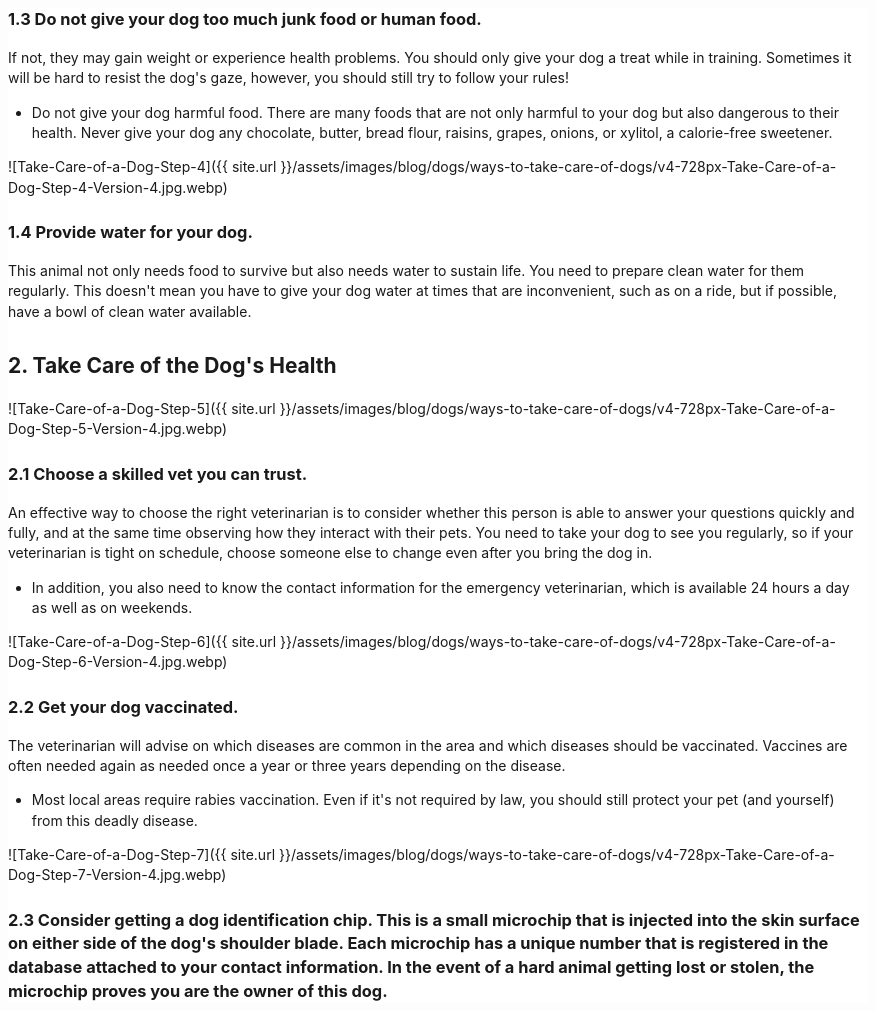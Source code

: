 ### 1.3 Do not give your dog too much junk food or human food. 

If not, they may gain weight or experience health problems. You should only give your dog a treat while in training. Sometimes it will be hard to resist the dog's gaze, however, you should still try to follow your rules!
- Do not give your dog harmful food. There are many foods that are not only harmful to your dog but also dangerous to their health. Never give your dog any chocolate, butter, bread flour, raisins, grapes, onions, or xylitol, a calorie-free sweetener.

![Take-Care-of-a-Dog-Step-4]({{ site.url }}/assets/images/blog/dogs/ways-to-take-care-of-dogs/v4-728px-Take-Care-of-a-Dog-Step-4-Version-4.jpg.webp)

### 1.4 Provide water for your dog. 

This animal not only needs food to survive but also needs water to sustain life. You need to prepare clean water for them regularly. This doesn't mean you have to give your dog water at times that are inconvenient, such as on a ride, but if possible, have a bowl of clean water available.

## 2. Take Care of the Dog's Health

![Take-Care-of-a-Dog-Step-5]({{ site.url }}/assets/images/blog/dogs/ways-to-take-care-of-dogs/v4-728px-Take-Care-of-a-Dog-Step-5-Version-4.jpg.webp)

### 2.1 Choose a skilled vet you can trust. 

An effective way to choose the right veterinarian is to consider whether this person is able to answer your questions quickly and fully, and at the same time observing how they interact with their pets. You need to take your dog to see you regularly, so if your veterinarian is tight on schedule, choose someone else to change even after you bring the dog in.
- In addition, you also need to know the contact information for the emergency veterinarian, which is available 24 hours a day as well as on weekends.

![Take-Care-of-a-Dog-Step-6]({{ site.url }}/assets/images/blog/dogs/ways-to-take-care-of-dogs/v4-728px-Take-Care-of-a-Dog-Step-6-Version-4.jpg.webp)

### 2.2 Get your dog vaccinated. 

The veterinarian will advise on which diseases are common in the area and which diseases should be vaccinated. Vaccines are often needed again as needed once a year or three years depending on the disease.
- Most local areas require rabies vaccination. Even if it's not required by law, you should still protect your pet (and yourself) from this deadly disease.

![Take-Care-of-a-Dog-Step-7]({{ site.url }}/assets/images/blog/dogs/ways-to-take-care-of-dogs/v4-728px-Take-Care-of-a-Dog-Step-7-Version-4.jpg.webp)

### 2.3 Consider getting a dog identification chip. This is a small microchip that is injected into the skin surface on either side of the dog's shoulder blade. Each microchip has a unique number that is registered in the database attached to your contact information. In the event of a hard animal getting lost or stolen, the microchip proves you are the owner of this dog.
